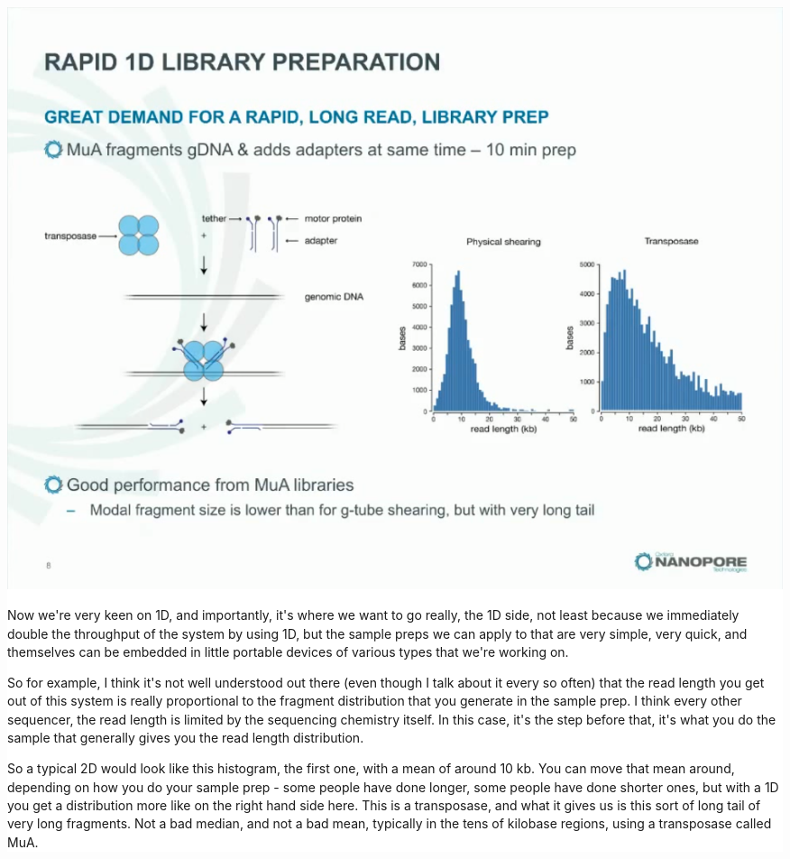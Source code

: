 <img src="NoThanksIveAlreadyGotOne/00:12:42.png" alt="00:12:42 Rapid 1D Library Preparation" id="slide-8">

Now we're very keen on 1D, and importantly, it's where we want to go really, the 1D side, not least because we immediately double the throughput of the system by using 1D, but the sample preps we can apply to that are very simple, very quick, and themselves can be embedded in little portable devices of various types that we're working on.

So for example, I think it's not well understood out there (even though I talk about it every so often) that the read length you get out of this system is really proportional to the fragment distribution that you generate in the sample prep. I think every other sequencer, the read length is limited by the sequencing chemistry itself. In this case, it's the step before that, it's what you do the sample that generally gives you the read length distribution.

So a typical 2D would look like this histogram, the first one, with a mean of around 10 kb. You can move that mean around, depending on how you do your sample prep - some people have done longer, some people have done shorter ones, but with a 1D you get a distribution more like on the right hand side here. This is a transposase, and what it gives us is this sort of long tail of very long fragments. Not a bad median, and not a bad mean, typically in the tens of kilobase regions, using a transposase called MuA.
